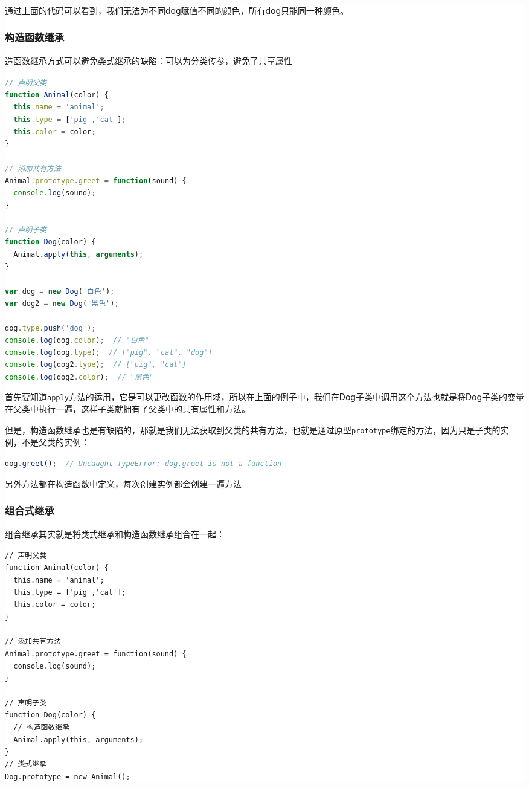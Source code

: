 通过上面的代码可以看到，我们无法为不同dog赋值不同的颜色，所有dog只能同一种颜色。

### 构造函数继承

造函数继承方式可以避免类式继承的缺陷：可以为分类传参，避免了共享属性

```JavaScript
// 声明父类
function Animal(color) {
  this.name = 'animal';
  this.type = ['pig','cat'];
  this.color = color;
}

// 添加共有方法
Animal.prototype.greet = function(sound) {
  console.log(sound);
}

// 声明子类
function Dog(color) {
  Animal.apply(this, arguments);
}

var dog = new Dog('白色');
var dog2 = new Dog('黑色');

dog.type.push('dog');
console.log(dog.color);  // "白色"
console.log(dog.type);  // ["pig", "cat", "dog"]
console.log(dog2.type);  // ["pig", "cat"]
console.log(dog2.color);  // "黑色"
```

首先要知道`apply`方法的运用，它是可以更改函数的作用域，所以在上面的例子中，我们在Dog子类中调用这个方法也就是将Dog子类的变量在父类中执行一遍，这样子类就拥有了父类中的共有属性和方法。

但是，构造函数继承也是有缺陷的，那就是我们无法获取到父类的共有方法，也就是通过原型`prototype`绑定的方法，因为只是子类的实例，不是父类的实例：

```javascript
dog.greet();  // Uncaught TypeError: dog.greet is not a function
```

另外方法都在构造函数中定义，每次创建实例都会创建一遍方法

### 组合式继承

组合继承其实就是将类式继承和构造函数继承组合在一起：

```
// 声明父类   
function Animal(color) {    
  this.name = 'animal';    
  this.type = ['pig','cat'];    
  this.color = color;   
}     

// 添加共有方法  
Animal.prototype.greet = function(sound) {    
  console.log(sound);   
}     

// 声明子类   
function Dog(color) { 
  // 构造函数继承    
  Animal.apply(this, arguments);   
}   
// 类式继承
Dog.prototype = new Animal();   
```